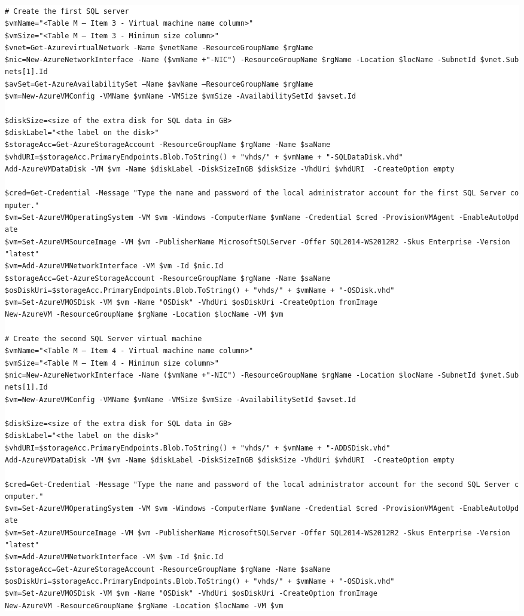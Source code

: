 	# Create the first SQL server
	$vmName="<Table M – Item 3 - Virtual machine name column>"
	$vmSize="<Table M – Item 3 - Minimum size column>"
	$vnet=Get-AzurevirtualNetwork -Name $vnetName -ResourceGroupName $rgName
	$nic=New-AzureNetworkInterface -Name ($vmName +"-NIC") -ResourceGroupName $rgName -Location $locName -SubnetId $vnet.Subnets[1].Id
	$avSet=Get-AzureAvailabilitySet –Name $avName –ResourceGroupName $rgName 
	$vm=New-AzureVMConfig -VMName $vmName -VMSize $vmSize -AvailabilitySetId $avset.Id
	
	$diskSize=<size of the extra disk for SQL data in GB>
	$diskLabel="<the label on the disk>"
	$storageAcc=Get-AzureStorageAccount -ResourceGroupName $rgName -Name $saName
	$vhdURI=$storageAcc.PrimaryEndpoints.Blob.ToString() + "vhds/" + $vmName + "-SQLDataDisk.vhd"
	Add-AzureVMDataDisk -VM $vm -Name $diskLabel -DiskSizeInGB $diskSize -VhdUri $vhdURI  -CreateOption empty
	
	$cred=Get-Credential -Message "Type the name and password of the local administrator account for the first SQL Server computer." 
	$vm=Set-AzureVMOperatingSystem -VM $vm -Windows -ComputerName $vmName -Credential $cred -ProvisionVMAgent -EnableAutoUpdate
	$vm=Set-AzureVMSourceImage -VM $vm -PublisherName MicrosoftSQLServer -Offer SQL2014-WS2012R2 -Skus Enterprise -Version "latest"
	$vm=Add-AzureVMNetworkInterface -VM $vm -Id $nic.Id
	$storageAcc=Get-AzureStorageAccount -ResourceGroupName $rgName -Name $saName
	$osDiskUri=$storageAcc.PrimaryEndpoints.Blob.ToString() + "vhds/" + $vmName + "-OSDisk.vhd"
	$vm=Set-AzureVMOSDisk -VM $vm -Name "OSDisk" -VhdUri $osDiskUri -CreateOption fromImage
	New-AzureVM -ResourceGroupName $rgName -Location $locName -VM $vm
	
	# Create the second SQL Server virtual machine
	$vmName="<Table M – Item 4 - Virtual machine name column>"
	$vmSize="<Table M – Item 4 - Minimum size column>"
	$nic=New-AzureNetworkInterface -Name ($vmName +"-NIC") -ResourceGroupName $rgName -Location $locName -SubnetId $vnet.Subnets[1].Id
	$vm=New-AzureVMConfig -VMName $vmName -VMSize $vmSize -AvailabilitySetId $avset.Id
	
	$diskSize=<size of the extra disk for SQL data in GB>
	$diskLabel="<the label on the disk>"
	$vhdURI=$storageAcc.PrimaryEndpoints.Blob.ToString() + "vhds/" + $vmName + "-ADDSDisk.vhd"
	Add-AzureVMDataDisk -VM $vm -Name $diskLabel -DiskSizeInGB $diskSize -VhdUri $vhdURI  -CreateOption empty
	
	$cred=Get-Credential -Message "Type the name and password of the local administrator account for the second SQL Server computer." 
	$vm=Set-AzureVMOperatingSystem -VM $vm -Windows -ComputerName $vmName -Credential $cred -ProvisionVMAgent -EnableAutoUpdate
	$vm=Set-AzureVMSourceImage -VM $vm -PublisherName MicrosoftSQLServer -Offer SQL2014-WS2012R2 -Skus Enterprise -Version "latest"
	$vm=Add-AzureVMNetworkInterface -VM $vm -Id $nic.Id
	$storageAcc=Get-AzureStorageAccount -ResourceGroupName $rgName -Name $saName
	$osDiskUri=$storageAcc.PrimaryEndpoints.Blob.ToString() + "vhds/" + $vmName + "-OSDisk.vhd"
	$vm=Set-AzureVMOSDisk -VM $vm -Name "OSDisk" -VhdUri $osDiskUri -CreateOption fromImage
	New-AzureVM -ResourceGroupName $rgName -Location $locName -VM $vm
	